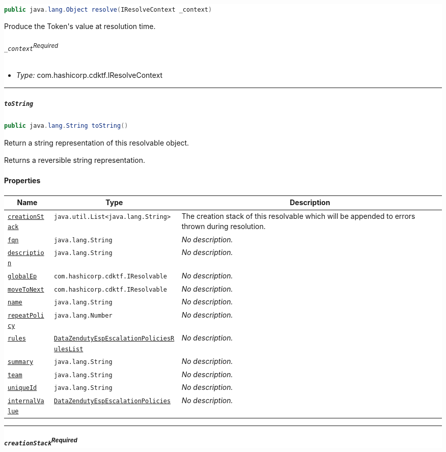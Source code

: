 ```java
public java.lang.Object resolve(IResolveContext _context)
```

Produce the Token's value at resolution time.

###### `_context`<sup>Required</sup> <a name="_context" id="@skeptools/provider-zenduty.dataZendutyEsp.DataZendutyEspEscalationPoliciesOutputReference.resolve.parameter._context"></a>

- *Type:* com.hashicorp.cdktf.IResolveContext

---

##### `toString` <a name="toString" id="@skeptools/provider-zenduty.dataZendutyEsp.DataZendutyEspEscalationPoliciesOutputReference.toString"></a>

```java
public java.lang.String toString()
```

Return a string representation of this resolvable object.

Returns a reversible string representation.


#### Properties <a name="Properties" id="Properties"></a>

| **Name** | **Type** | **Description** |
| --- | --- | --- |
| <code><a href="#@skeptools/provider-zenduty.dataZendutyEsp.DataZendutyEspEscalationPoliciesOutputReference.property.creationStack">creationStack</a></code> | <code>java.util.List<java.lang.String></code> | The creation stack of this resolvable which will be appended to errors thrown during resolution. |
| <code><a href="#@skeptools/provider-zenduty.dataZendutyEsp.DataZendutyEspEscalationPoliciesOutputReference.property.fqn">fqn</a></code> | <code>java.lang.String</code> | *No description.* |
| <code><a href="#@skeptools/provider-zenduty.dataZendutyEsp.DataZendutyEspEscalationPoliciesOutputReference.property.description">description</a></code> | <code>java.lang.String</code> | *No description.* |
| <code><a href="#@skeptools/provider-zenduty.dataZendutyEsp.DataZendutyEspEscalationPoliciesOutputReference.property.globalEp">globalEp</a></code> | <code>com.hashicorp.cdktf.IResolvable</code> | *No description.* |
| <code><a href="#@skeptools/provider-zenduty.dataZendutyEsp.DataZendutyEspEscalationPoliciesOutputReference.property.moveToNext">moveToNext</a></code> | <code>com.hashicorp.cdktf.IResolvable</code> | *No description.* |
| <code><a href="#@skeptools/provider-zenduty.dataZendutyEsp.DataZendutyEspEscalationPoliciesOutputReference.property.name">name</a></code> | <code>java.lang.String</code> | *No description.* |
| <code><a href="#@skeptools/provider-zenduty.dataZendutyEsp.DataZendutyEspEscalationPoliciesOutputReference.property.repeatPolicy">repeatPolicy</a></code> | <code>java.lang.Number</code> | *No description.* |
| <code><a href="#@skeptools/provider-zenduty.dataZendutyEsp.DataZendutyEspEscalationPoliciesOutputReference.property.rules">rules</a></code> | <code><a href="#@skeptools/provider-zenduty.dataZendutyEsp.DataZendutyEspEscalationPoliciesRulesList">DataZendutyEspEscalationPoliciesRulesList</a></code> | *No description.* |
| <code><a href="#@skeptools/provider-zenduty.dataZendutyEsp.DataZendutyEspEscalationPoliciesOutputReference.property.summary">summary</a></code> | <code>java.lang.String</code> | *No description.* |
| <code><a href="#@skeptools/provider-zenduty.dataZendutyEsp.DataZendutyEspEscalationPoliciesOutputReference.property.team">team</a></code> | <code>java.lang.String</code> | *No description.* |
| <code><a href="#@skeptools/provider-zenduty.dataZendutyEsp.DataZendutyEspEscalationPoliciesOutputReference.property.uniqueId">uniqueId</a></code> | <code>java.lang.String</code> | *No description.* |
| <code><a href="#@skeptools/provider-zenduty.dataZendutyEsp.DataZendutyEspEscalationPoliciesOutputReference.property.internalValue">internalValue</a></code> | <code><a href="#@skeptools/provider-zenduty.dataZendutyEsp.DataZendutyEspEscalationPolicies">DataZendutyEspEscalationPolicies</a></code> | *No description.* |

---

##### `creationStack`<sup>Required</sup> <a name="creationStack" id="@skeptools/provider-zenduty.dataZendutyEsp.DataZendutyEspEscalationPoliciesOutputReference.property.creationStack"></a>
